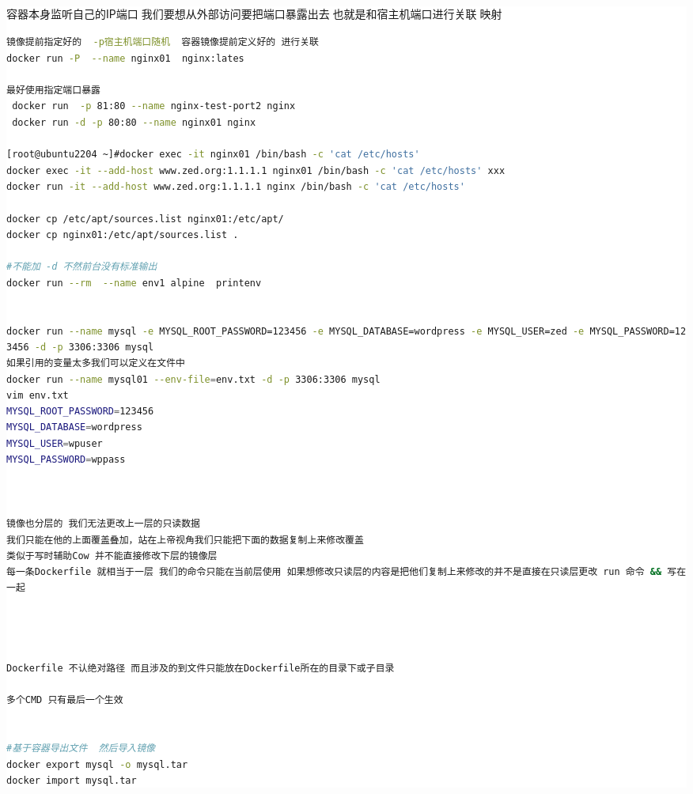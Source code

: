 



容器本身监听自己的IP端口   我们要想从外部访问要把端口暴露出去  也就是和宿主机端口进行关联 映射

```bash
镜像提前指定好的  -p宿主机端口随机  容器镜像提前定义好的 进行关联
docker run -P  --name nginx01  nginx:lates

最好使用指定端口暴露
 docker run  -p 81:80 --name nginx-test-port2 nginx
 docker run -d -p 80:80 --name nginx01 nginx
 
[root@ubuntu2204 ~]#docker exec -it nginx01 /bin/bash -c 'cat /etc/hosts'
docker exec -it --add-host www.zed.org:1.1.1.1 nginx01 /bin/bash -c 'cat /etc/hosts' xxx
docker run -it --add-host www.zed.org:1.1.1.1 nginx /bin/bash -c 'cat /etc/hosts'

docker cp /etc/apt/sources.list nginx01:/etc/apt/
docker cp nginx01:/etc/apt/sources.list .

#不能加 -d 不然前台没有标准输出
docker run --rm  --name env1 alpine  printenv  


docker run --name mysql -e MYSQL_ROOT_PASSWORD=123456 -e MYSQL_DATABASE=wordpress -e MYSQL_USER=zed -e MYSQL_PASSWORD=123456 -d -p 3306:3306 mysql
如果引用的变量太多我们可以定义在文件中
docker run --name mysql01 --env-file=env.txt -d -p 3306:3306 mysql
vim env.txt
MYSQL_ROOT_PASSWORD=123456
MYSQL_DATABASE=wordpress
MYSQL_USER=wpuser
MYSQL_PASSWORD=wppass



镜像也分层的 我们无法更改上一层的只读数据
我们只能在他的上面覆盖叠加，站在上帝视角我们只能把下面的数据复制上来修改覆盖
类似于写时辅助Cow 并不能直接修改下层的镜像层
每一条Dockerfile 就相当于一层 我们的命令只能在当前层使用 如果想修改只读层的内容是把他们复制上来修改的并不是直接在只读层更改 run 命令 && 写在一起




Dockerfile 不认绝对路径 而且涉及的到文件只能放在Dockerfile所在的目录下或子目录

多个CMD 只有最后一个生效


#基于容器导出文件  然后导入镜像
docker export mysql -o mysql.tar
docker import mysql.tar
```
